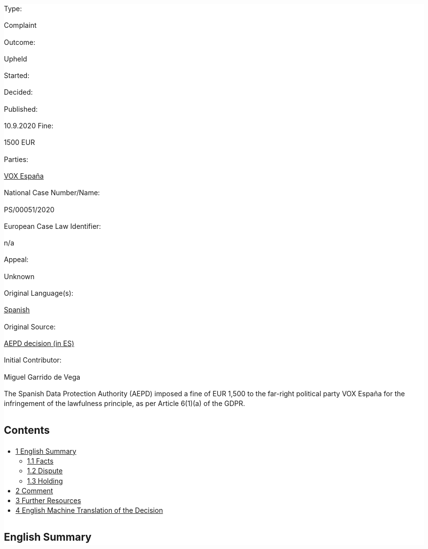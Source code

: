 Type:

Complaint

Outcome:

Upheld

Started:

Decided:

Published:

10.9.2020 Fine:

1500 EUR

Parties:

[VOX España](https://www.voxespana.es/)

National Case Number/Name:

PS/00051/2020

European Case Law Identifier:

n/a

Appeal:

Unknown  

Original Language(s):

[Spanish](/index.php?title=Category:Spanish "Category:Spanish")

Original Source:

[AEPD decision (in ES)](https://www.aepd.es/es/documento/ps-00051-2020.pdf)

Initial Contributor:

Miguel Garrido de Vega

The Spanish Data Protection Authority (AEPD) imposed a fine of EUR 1,500 to the far-right political party VOX España for the infringement of the lawfulness principle, as per Article 6(1)(a) of the GDPR.

## Contents

*   [1 English Summary](#English_Summary)
    *   [1.1 Facts](#Facts)
    *   [1.2 Dispute](#Dispute)
    *   [1.3 Holding](#Holding)
*   [2 Comment](#Comment)
*   [3 Further Resources](#Further_Resources)
*   [4 English Machine Translation of the Decision](#English_Machine_Translation_of_the_Decision)

## English Summary

